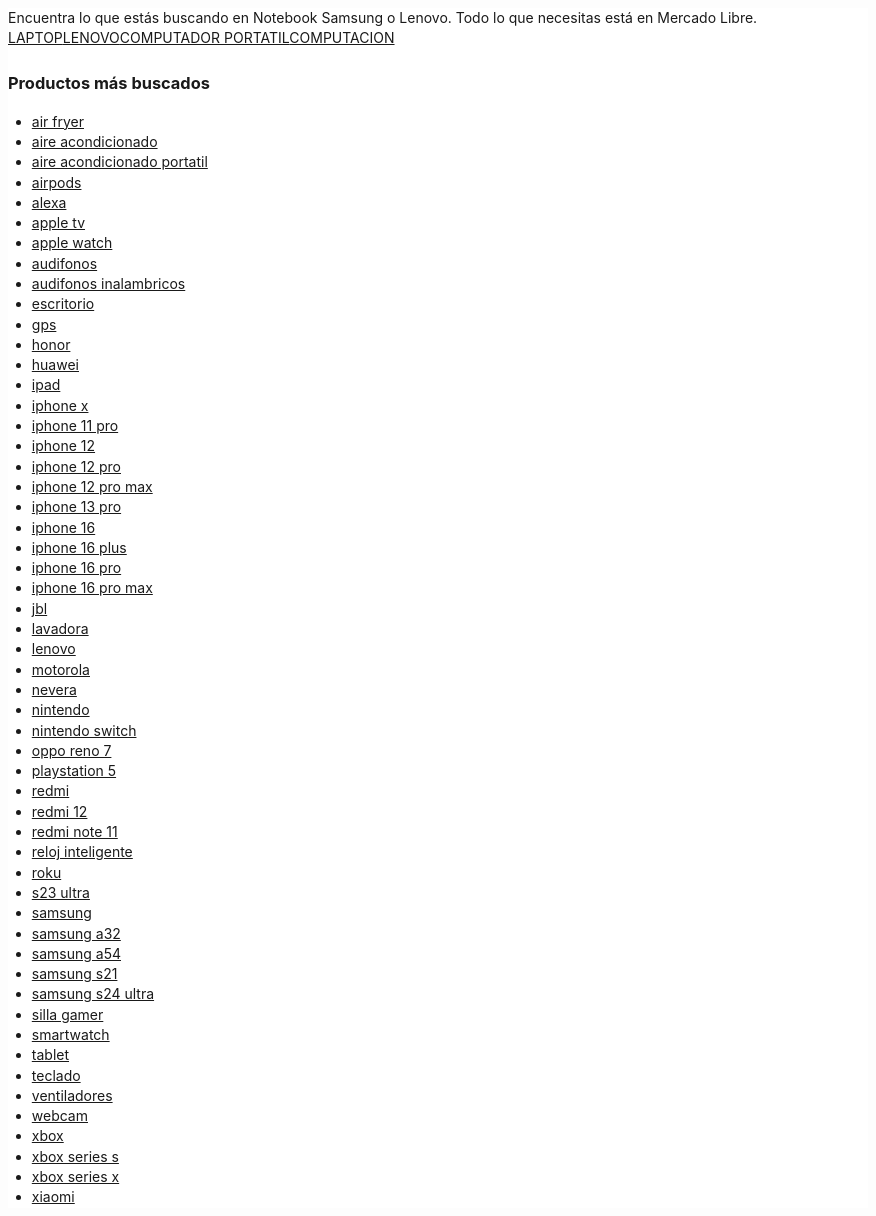 Encuentra lo que estás buscando en Notebook Samsung o Lenovo. Todo lo que necesitas está en Mercado Libre.
[LAPTOP](https://www.mercadolibre.com.co/blog/laptop/1)[LENOVO](https://www.mercadolibre.com.co/blog/lenovo/1)[COMPUTADOR PORTATIL](https://www.mercadolibre.com.co/blog/computador-portatil/1)[COMPUTACION](https://www.mercadolibre.com.co/blog/computacion/1)
### Productos más buscados
  * [air fryer](https://listado.mercadolibre.com.co/air-fryer)
  * [aire acondicionado](https://listado.mercadolibre.com.co/aire-acondicionado)
  * [aire acondicionado portatil](https://listado.mercadolibre.com.co/aire-acondicionado-portatil)
  * [airpods](https://listado.mercadolibre.com.co/auriculares-airpod)
  * [alexa](https://listado.mercadolibre.com.co/alexa)
  * [apple tv](https://listado.mercadolibre.com.co/apple-tv)
  * [apple watch](https://listado.mercadolibre.com.co/apple-watch)
  * [audifonos](https://listado.mercadolibre.com.co/audifonos)
  * [audifonos inalambricos](https://listado.mercadolibre.com.co/audifonos-inalambricos)
  * [escritorio](https://listado.mercadolibre.com.co/escritorio)
  * [gps](https://listado.mercadolibre.com.co/gps)
  * [honor](https://listado.mercadolibre.com.co/honor)
  * [huawei](https://listado.mercadolibre.com.co/huawei)
  * [ipad](https://listado.mercadolibre.com.co/ipad)
  * [iphone x](https://listado.mercadolibre.com.co/iphone-x)
  * [iphone 11 pro](https://listado.mercadolibre.com.co/iphone-11-pro)
  * [iphone 12](https://listado.mercadolibre.com.co/iphone-12)
  * [iphone 12 pro](https://listado.mercadolibre.com.co/iphone-12-pro)
  * [iphone 12 pro max](https://listado.mercadolibre.com.co/iphone-12-pro-max)
  * [iphone 13 pro](https://listado.mercadolibre.com.co/iphone-13-pro)
  * [iphone 16](https://listado.mercadolibre.com.co/iphone-16)
  * [iphone 16 plus](https://listado.mercadolibre.com.co/iphone-16-plus)
  * [iphone 16 pro](https://listado.mercadolibre.com.co/iphone-16-pro)
  * [iphone 16 pro max](https://listado.mercadolibre.com.co/iphone-16-pro-max)
  * [jbl](https://listado.mercadolibre.com.co/jbl)
  * [lavadora](https://listado.mercadolibre.com.co/lavadora)
  * [lenovo](https://listado.mercadolibre.com.co/lenovo)
  * [motorola](https://listado.mercadolibre.com.co/motorola)
  * [nevera](https://listado.mercadolibre.com.co/nevera)
  * [nintendo](https://listado.mercadolibre.com.co/nintendo)
  * [nintendo switch](https://listado.mercadolibre.com.co/nintendo-switch)
  * [oppo reno 7](https://listado.mercadolibre.com.co/oppo-reno-7)
  * [playstation 5](https://listado.mercadolibre.com.co/playstation-5)
  * [redmi](https://listado.mercadolibre.com.co/xiaomi-redmi)
  * [redmi 12](https://listado.mercadolibre.com.co/redmi-12)
  * [redmi note 11](https://listado.mercadolibre.com.co/redmi-11)
  * [reloj inteligente](https://listado.mercadolibre.com.co/reloj-inteligente)
  * [roku](https://listado.mercadolibre.com.co/roku)
  * [s23 ultra](https://listado.mercadolibre.com.co/samsung-s23-ultra)
  * [samsung](https://listado.mercadolibre.com.co/samsung)
  * [samsung a32](https://listado.mercadolibre.com.co/samsung-a32)
  * [samsung a54](https://listado.mercadolibre.com.co/samsung-a54)
  * [samsung s21](https://listado.mercadolibre.com.co/s21)
  * [samsung s24 ultra](https://listado.mercadolibre.com.co/samsung-s24-ultra)
  * [silla gamer](https://listado.mercadolibre.com.co/silla-gamer)
  * [smartwatch](https://listado.mercadolibre.com.co/smart-watch)
  * [tablet](https://listado.mercadolibre.com.co/computacion/tablets-accesorios/tablets/)
  * [teclado](https://listado.mercadolibre.com.co/teclado)
  * [ventiladores](https://listado.mercadolibre.com.co/ventilador)
  * [webcam](https://listado.mercadolibre.com.co/camara-web)
  * [xbox](https://listado.mercadolibre.com.co/xbox)
  * [xbox series s](https://listado.mercadolibre.com.co/xbox-series-s)
  * [xbox series x](https://listado.mercadolibre.com.co/xbox-series-x)
  * [xiaomi](https://listado.mercadolibre.com.co/xiaomi)
